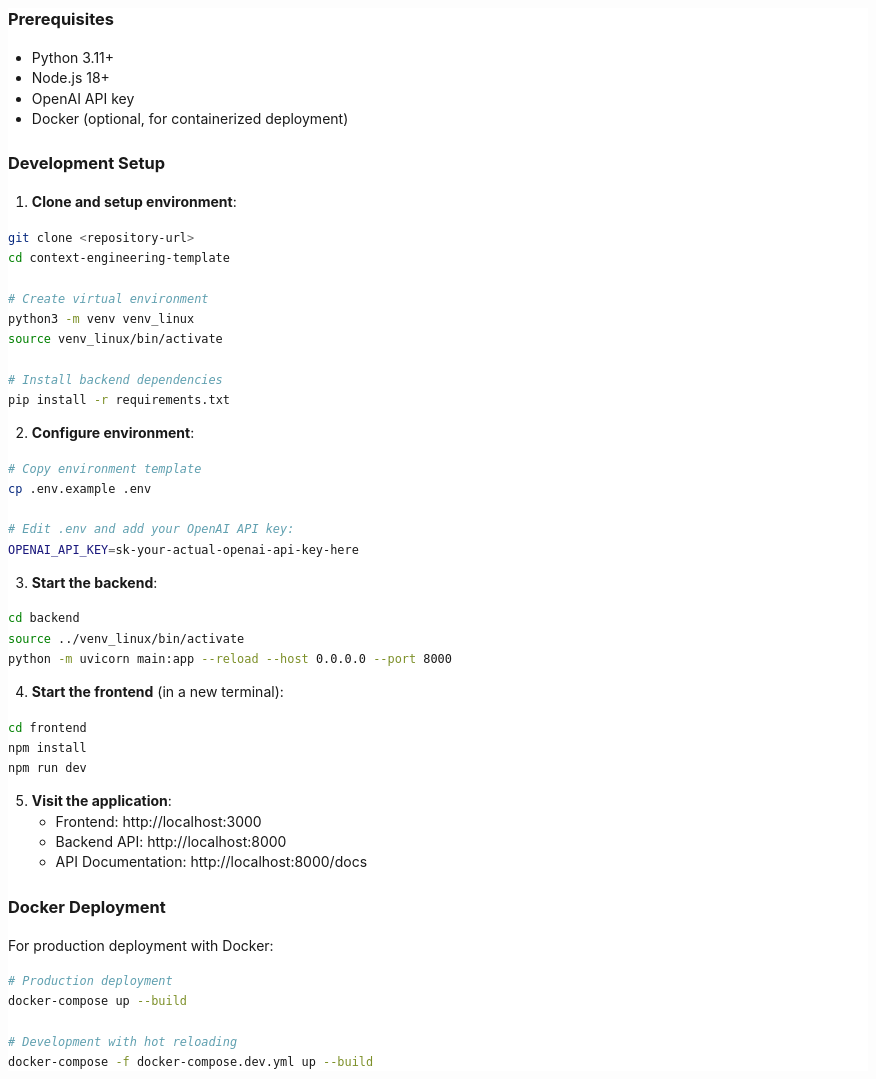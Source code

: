 ### Prerequisites

- Python 3.11+
- Node.js 18+
- OpenAI API key
- Docker (optional, for containerized deployment)

### Development Setup

1. **Clone and setup environment**:
```bash
git clone <repository-url>
cd context-engineering-template

# Create virtual environment
python3 -m venv venv_linux
source venv_linux/bin/activate

# Install backend dependencies
pip install -r requirements.txt
```

2. **Configure environment**:
```bash
# Copy environment template
cp .env.example .env

# Edit .env and add your OpenAI API key:
OPENAI_API_KEY=sk-your-actual-openai-api-key-here
```

3. **Start the backend**:
```bash
cd backend
source ../venv_linux/bin/activate
python -m uvicorn main:app --reload --host 0.0.0.0 --port 8000
```

4. **Start the frontend** (in a new terminal):
```bash
cd frontend
npm install
npm run dev
```

5. **Visit the application**:
   - Frontend: http://localhost:3000
   - Backend API: http://localhost:8000
   - API Documentation: http://localhost:8000/docs

### Docker Deployment

For production deployment with Docker:

```bash
# Production deployment
docker-compose up --build

# Development with hot reloading
docker-compose -f docker-compose.dev.yml up --build
```
